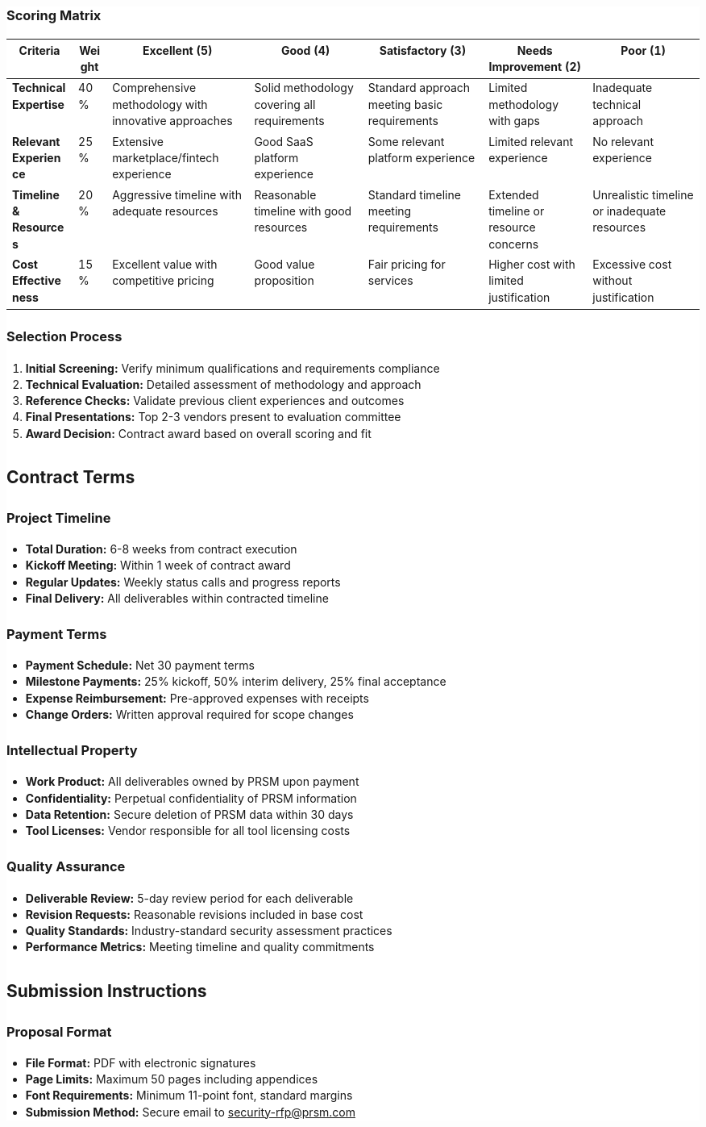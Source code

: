### Scoring Matrix

| Criteria | Weight | Excellent (5) | Good (4) | Satisfactory (3) | Needs Improvement (2) | Poor (1) |
|----------|---------|---------------|----------|------------------|---------------------|----------|
| **Technical Expertise** | 40% | Comprehensive methodology with innovative approaches | Solid methodology covering all requirements | Standard approach meeting basic requirements | Limited methodology with gaps | Inadequate technical approach |
| **Relevant Experience** | 25% | Extensive marketplace/fintech experience | Good SaaS platform experience | Some relevant platform experience | Limited relevant experience | No relevant experience |
| **Timeline & Resources** | 20% | Aggressive timeline with adequate resources | Reasonable timeline with good resources | Standard timeline meeting requirements | Extended timeline or resource concerns | Unrealistic timeline or inadequate resources |
| **Cost Effectiveness** | 15% | Excellent value with competitive pricing | Good value proposition | Fair pricing for services | Higher cost with limited justification | Excessive cost without justification |

### Selection Process
1. **Initial Screening:** Verify minimum qualifications and requirements compliance
2. **Technical Evaluation:** Detailed assessment of methodology and approach
3. **Reference Checks:** Validate previous client experiences and outcomes
4. **Final Presentations:** Top 2-3 vendors present to evaluation committee
5. **Award Decision:** Contract award based on overall scoring and fit

## Contract Terms

### Project Timeline
- **Total Duration:** 6-8 weeks from contract execution
- **Kickoff Meeting:** Within 1 week of contract award
- **Regular Updates:** Weekly status calls and progress reports
- **Final Delivery:** All deliverables within contracted timeline

### Payment Terms
- **Payment Schedule:** Net 30 payment terms
- **Milestone Payments:** 25% kickoff, 50% interim delivery, 25% final acceptance
- **Expense Reimbursement:** Pre-approved expenses with receipts
- **Change Orders:** Written approval required for scope changes

### Intellectual Property
- **Work Product:** All deliverables owned by PRSM upon payment
- **Confidentiality:** Perpetual confidentiality of PRSM information
- **Data Retention:** Secure deletion of PRSM data within 30 days
- **Tool Licenses:** Vendor responsible for all tool licensing costs

### Quality Assurance
- **Deliverable Review:** 5-day review period for each deliverable
- **Revision Requests:** Reasonable revisions included in base cost
- **Quality Standards:** Industry-standard security assessment practices
- **Performance Metrics:** Meeting timeline and quality commitments

## Submission Instructions

### Proposal Format
- **File Format:** PDF with electronic signatures
- **Page Limits:** Maximum 50 pages including appendices
- **Font Requirements:** Minimum 11-point font, standard margins
- **Submission Method:** Secure email to security-rfp@prsm.com
